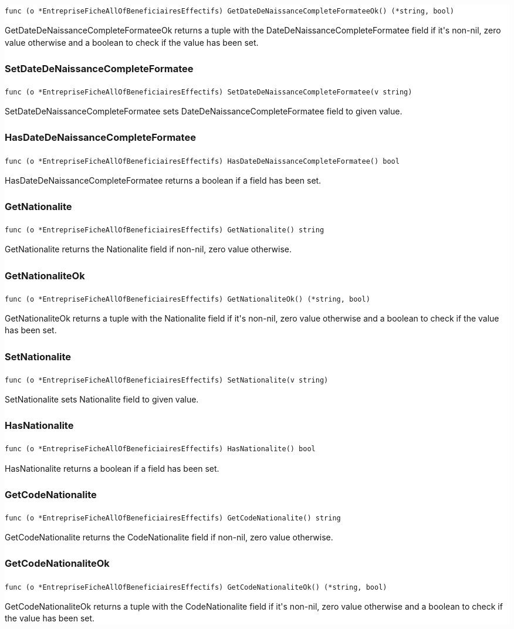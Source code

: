 `func (o *EntrepriseFicheAllOfBeneficiairesEffectifs) GetDateDeNaissanceCompleteFormateeOk() (*string, bool)`

GetDateDeNaissanceCompleteFormateeOk returns a tuple with the DateDeNaissanceCompleteFormatee field if it's non-nil, zero value otherwise
and a boolean to check if the value has been set.

### SetDateDeNaissanceCompleteFormatee

`func (o *EntrepriseFicheAllOfBeneficiairesEffectifs) SetDateDeNaissanceCompleteFormatee(v string)`

SetDateDeNaissanceCompleteFormatee sets DateDeNaissanceCompleteFormatee field to given value.

### HasDateDeNaissanceCompleteFormatee

`func (o *EntrepriseFicheAllOfBeneficiairesEffectifs) HasDateDeNaissanceCompleteFormatee() bool`

HasDateDeNaissanceCompleteFormatee returns a boolean if a field has been set.

### GetNationalite

`func (o *EntrepriseFicheAllOfBeneficiairesEffectifs) GetNationalite() string`

GetNationalite returns the Nationalite field if non-nil, zero value otherwise.

### GetNationaliteOk

`func (o *EntrepriseFicheAllOfBeneficiairesEffectifs) GetNationaliteOk() (*string, bool)`

GetNationaliteOk returns a tuple with the Nationalite field if it's non-nil, zero value otherwise
and a boolean to check if the value has been set.

### SetNationalite

`func (o *EntrepriseFicheAllOfBeneficiairesEffectifs) SetNationalite(v string)`

SetNationalite sets Nationalite field to given value.

### HasNationalite

`func (o *EntrepriseFicheAllOfBeneficiairesEffectifs) HasNationalite() bool`

HasNationalite returns a boolean if a field has been set.

### GetCodeNationalite

`func (o *EntrepriseFicheAllOfBeneficiairesEffectifs) GetCodeNationalite() string`

GetCodeNationalite returns the CodeNationalite field if non-nil, zero value otherwise.

### GetCodeNationaliteOk

`func (o *EntrepriseFicheAllOfBeneficiairesEffectifs) GetCodeNationaliteOk() (*string, bool)`

GetCodeNationaliteOk returns a tuple with the CodeNationalite field if it's non-nil, zero value otherwise
and a boolean to check if the value has been set.
